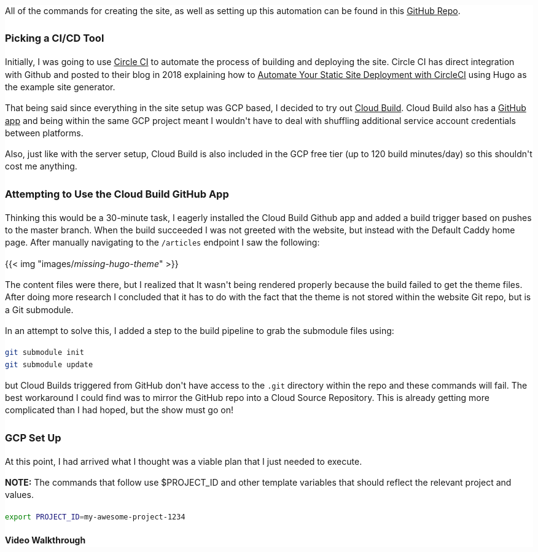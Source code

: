 All of the commands for creating the site, as well as setting up this automation can be found in this [GitHub Repo](https://github.com/sidpalas/hugo-gcp-deploy).

### Picking a CI/CD Tool

Initially, I was going to use [Circle CI](https://circleci.com/) to automate the process of building and deploying the site. Circle CI has direct integration with Github and posted to their blog in 2018 explaining how to [Automate Your Static Site Deployment with CircleCI](https://circleci.com/blog/automate-your-static-site-deployment-with-circleci/) using Hugo as the example site generator. 

That being said since everything in the site setup was GCP based, I decided to try out [Cloud Build](https://cloud.google.com/cloud-build). Cloud Build also has a [GitHub app](https://github.com/marketplace/google-cloud-build) and being within the same GCP project meant I wouldn't have to deal with shuffling additional service account credentials between platforms.

Also, just like with the server setup, Cloud Build is also included in the GCP free tier (up to 120 build minutes/day) so this shouldn't cost me anything. 

### Attempting to Use the Cloud Build GitHub App

Thinking this would be a 30-minute task, I eagerly installed the Cloud Build Github app and added a build trigger based on pushes to the master branch. When the build succeeded I was not greeted with the website, but instead with the Default Caddy home page. After manually navigating to the `/articles` endpoint I saw the following:

{{< img "images/*missing-hugo-theme*" >}}


The content files were there, but I realized that It wasn't being rendered properly because the build failed to get the theme files. After doing more research I concluded that it has to do with the fact that the theme is not stored within the website Git repo, but is a Git submodule. 

In an attempt to solve this, I added a step to the build pipeline to grab the submodule files using:

```bash
git submodule init
git submodule update
```

but Cloud Builds triggered from GitHub don't have access to the `.git` directory within the repo and these commands will fail. The best workaround I could find was to mirror the GitHub repo into a Cloud Source Repository. This is already getting more complicated than I had hoped, but the show must go on!

### GCP Set Up

At this point, I had arrived what I thought was a viable plan that I just needed to execute.

**NOTE:** The commands that follow use $PROJECT_ID and other template variables that should reflect the relevant project and values.

```bash
export PROJECT_ID=my-awesome-project-1234
```

#### Video Walkthrough
